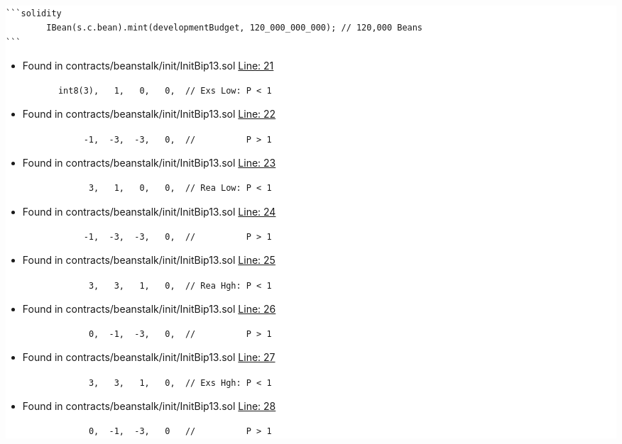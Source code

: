	```solidity
	        IBean(s.c.bean).mint(developmentBudget, 120_000_000_000); // 120,000 Beans
	```

- Found in contracts/beanstalk/init/InitBip13.sol [Line: 21](contracts/beanstalk/init/InitBip13.sol#L21)

	```solidity
	       int8(3),   1,   0,   0,  // Exs Low: P < 1
	```

- Found in contracts/beanstalk/init/InitBip13.sol [Line: 22](contracts/beanstalk/init/InitBip13.sol#L22)

	```solidity
	            -1,  -3,  -3,   0,  //          P > 1
	```

- Found in contracts/beanstalk/init/InitBip13.sol [Line: 23](contracts/beanstalk/init/InitBip13.sol#L23)

	```solidity
	             3,   1,   0,   0,  // Rea Low: P < 1
	```

- Found in contracts/beanstalk/init/InitBip13.sol [Line: 24](contracts/beanstalk/init/InitBip13.sol#L24)

	```solidity
	            -1,  -3,  -3,   0,  //          P > 1
	```

- Found in contracts/beanstalk/init/InitBip13.sol [Line: 25](contracts/beanstalk/init/InitBip13.sol#L25)

	```solidity
	             3,   3,   1,   0,  // Rea Hgh: P < 1
	```

- Found in contracts/beanstalk/init/InitBip13.sol [Line: 26](contracts/beanstalk/init/InitBip13.sol#L26)

	```solidity
	             0,  -1,  -3,   0,  //          P > 1
	```

- Found in contracts/beanstalk/init/InitBip13.sol [Line: 27](contracts/beanstalk/init/InitBip13.sol#L27)

	```solidity
	             3,   3,   1,   0,  // Exs Hgh: P < 1
	```

- Found in contracts/beanstalk/init/InitBip13.sol [Line: 28](contracts/beanstalk/init/InitBip13.sol#L28)

	```solidity
	             0,  -1,  -3,   0   //          P > 1
	```
